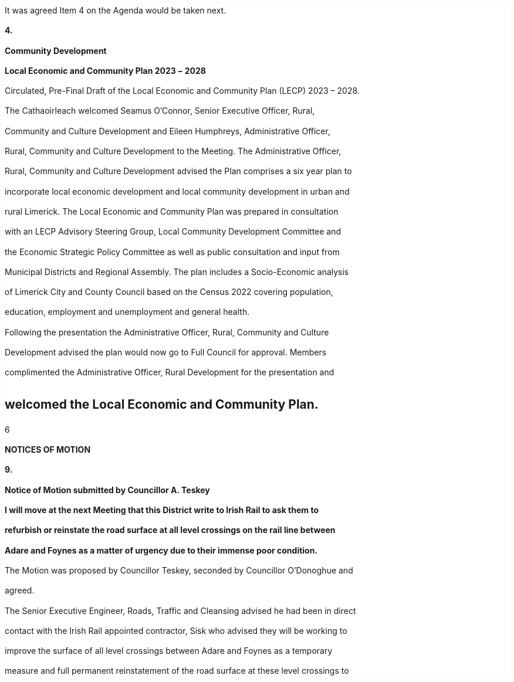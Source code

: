 It was agreed Item 4 on the Agenda would be taken next.

**4.**

**Community Development**

**Local Economic and Community Plan 2023** **–** **2028**

Circulated, Pre-Final Draft of the Local Economic and Community Plan (LECP) 2023 – 2028.

The Cathaoirleach welcomed Seamus O’Connor, Senior Executive Officer, Rural,

Community and Culture Development and Eileen Humphreys, Administrative Officer,

Rural, Community and Culture Development to the Meeting. The Administrative Officer,

Rural, Community and Culture Development advised the Plan comprises a six year plan to

incorporate local economic development and local community development in urban and

rural Limerick. The Local Economic and Community Plan was prepared in consultation

with an LECP Advisory Steering Group, Local Community Development Committee and

the Economic Strategic Policy Committee as well as public consultation and input from

Municipal Districts and Regional Assembly. The plan includes a Socio-Economic analysis

of Limerick City and County Council based on the Census 2022 covering population,

education, employment and unemployment and general health.

Following the presentation the Administrative Officer, Rural, Community and Culture

Development advised the plan would now go to Full Council for approval. Members

complimented the Administrative Officer, Rural Development for the presentation and

welcomed the Local Economic and Community Plan.
---
6

**NOTICES OF MOTION**

**9.**

**Notice of Motion submitted by Councillor A. Teskey**

**I will move at the next Meeting that this District write to Irish Rail to ask them to**

**refurbish or reinstate the road surface at all level crossings on the rail line between**

**Adare and Foynes as a matter of urgency due to their immense poor condition.**

The Motion was proposed by Councillor Teskey, seconded by Councillor O’Donoghue and

agreed.

The Senior Executive Engineer, Roads, Traffic and Cleansing advised he had been in direct

contact with the Irish Rail appointed contractor, Sisk who advised they will be working to

improve the surface of all level crossings between Adare and Foynes as a temporary

measure and full permanent reinstatement of the road surface at these level crossings to
